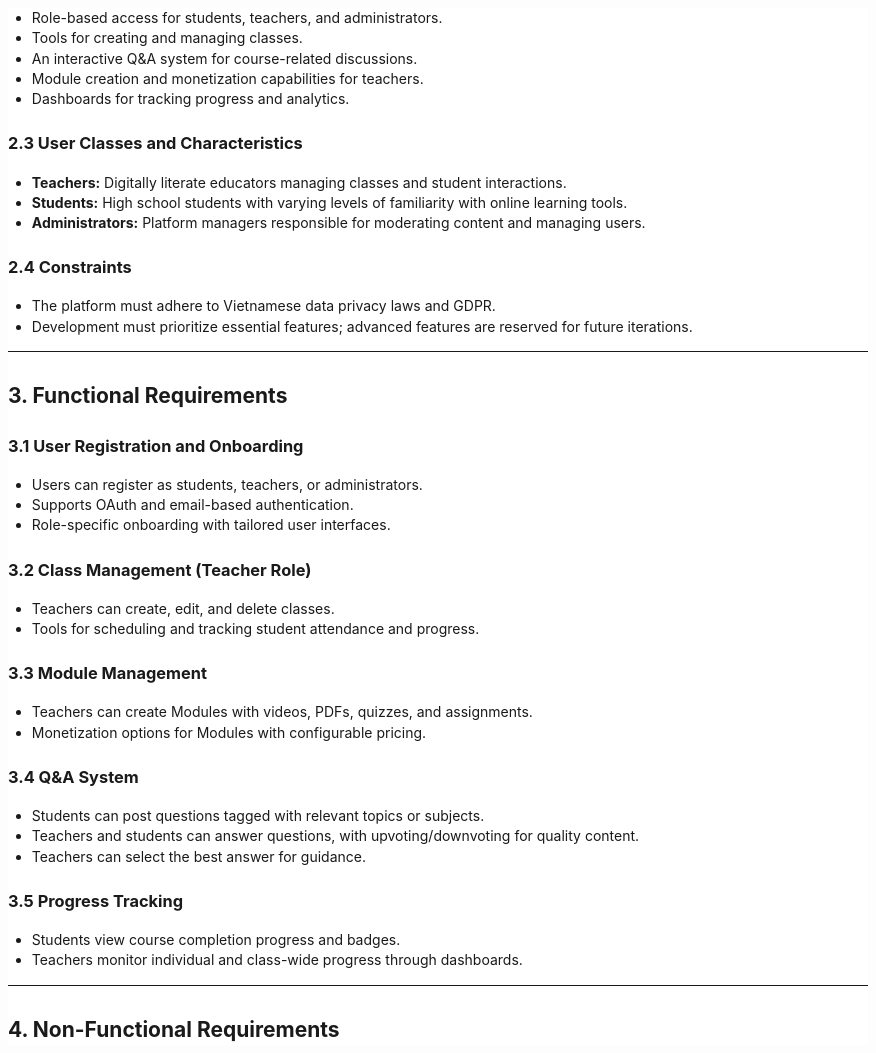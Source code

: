 - Role-based access for students, teachers, and administrators.
- Tools for creating and managing classes.
- An interactive Q&A system for course-related discussions.
- Module creation and monetization capabilities for teachers.
- Dashboards for tracking progress and analytics.

### **2.3 User Classes and Characteristics**

- **Teachers:** Digitally literate educators managing classes and student interactions.
- **Students:** High school students with varying levels of familiarity with online learning tools.
- **Administrators:** Platform managers responsible for moderating content and managing users.

### **2.4 Constraints**

- The platform must adhere to Vietnamese data privacy laws and GDPR.
- Development must prioritize essential features; advanced features are reserved for future iterations.

---

## **3. Functional Requirements**

### **3.1 User Registration and Onboarding**

- Users can register as students, teachers, or administrators.
- Supports OAuth and email-based authentication.
- Role-specific onboarding with tailored user interfaces.

### **3.2 Class Management (Teacher Role)**

- Teachers can create, edit, and delete classes.
- Tools for scheduling and tracking student attendance and progress.

### **3.3 Module Management**

- Teachers can create Modules with videos, PDFs, quizzes, and assignments.
- Monetization options for Modules with configurable pricing.

### **3.4 Q&A System**

- Students can post questions tagged with relevant topics or subjects.
- Teachers and students can answer questions, with upvoting/downvoting for quality content.
- Teachers can select the best answer for guidance.

### **3.5 Progress Tracking**

- Students view course completion progress and badges.
- Teachers monitor individual and class-wide progress through dashboards.

---

## **4. Non-Functional Requirements**
